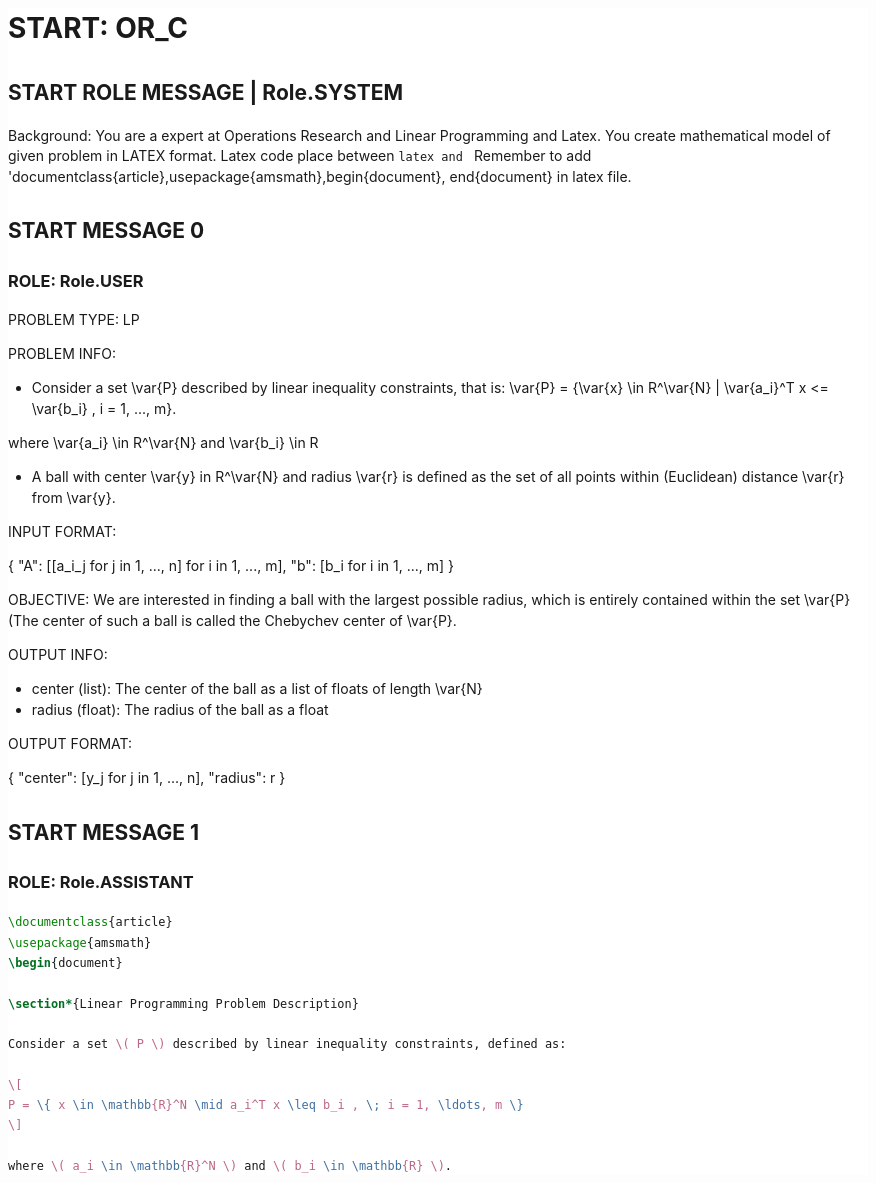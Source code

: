# START: OR_C 
## START ROLE MESSAGE | Role.SYSTEM 
Background: You are a expert at Operations Research and Linear Programming and Latex. You create mathematical model of given problem in LATEX format. Latex code place between ```latex and ``` Remember to add 'documentclass{article},usepackage{amsmath},begin{document}, end{document} in latex file. 
## START MESSAGE 0 
### ROLE: Role.USER
<DESCRIPTION>

PROBLEM TYPE: LP

PROBLEM INFO: 
- Consider a set \var{P} described by linear inequality constraints, that is:
 \var{P} = {\var{x} \in R^\var{N} | \var{a_i}^T x <= \var{b_i} , i = 1, ..., m}.

where \var{a_i} \in R^\var{N} and \var{b_i} \in R

- A ball with center \var{y} in R^\var{N} and radius \var{r} is defined as the set of all points within (Euclidean) distance \var{r} from \var{y}.


INPUT FORMAT: 

{
    "A": [[a_i_j for j in 1, ..., n] for i in 1, ..., m],
    "b": [b_i for i in 1, ..., m]
}

OBJECTIVE: We are interested in finding a ball with the largest possible radius, which is entirely contained within the set \var{P} (The center of such a ball is called the Chebychev center of \var{P}.

OUTPUT INFO:

- center (list): The center of the ball as a list of floats of length \var{N}
- radius (float): The radius of the ball as a float

OUTPUT FORMAT:

{
    "center": [y_j for j in 1, ..., n],
    "radius": r
}


</DESCRIPTION>


## START MESSAGE 1 
### ROLE: Role.ASSISTANT
```latex
\documentclass{article}
\usepackage{amsmath}
\begin{document}

\section*{Linear Programming Problem Description}

Consider a set \( P \) described by linear inequality constraints, defined as:

\[
P = \{ x \in \mathbb{R}^N \mid a_i^T x \leq b_i , \; i = 1, \ldots, m \}
\]

where \( a_i \in \mathbb{R}^N \) and \( b_i \in \mathbb{R} \).

```